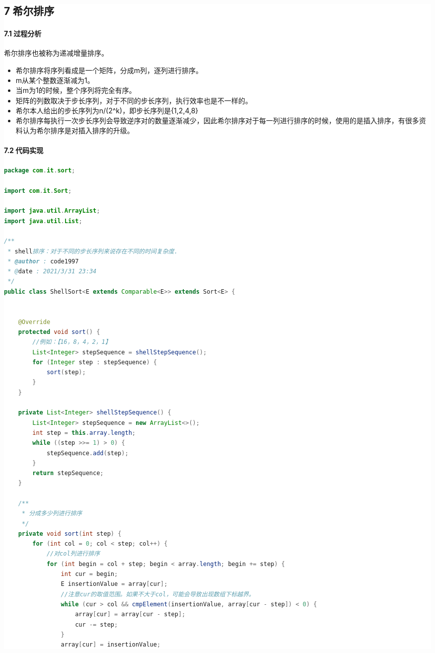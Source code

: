 ## 7 希尔排序

#### 7.1 过程分析

希尔排序也被称为递减增量排序。

- 希尔排序将序列看成是一个矩阵，分成m列，逐列进行排序。
- m从某个整数逐渐减为1。
- 当m为1的时候，整个序列将完全有序。
- 矩阵的列数取决于步长序列，对于不同的步长序列，执行效率也是不一样的。
- 希尔本人给出的步长序列为n/(2^k)，即步长序列是{1,2,4,8}
- 希尔排序每执行一次步长序列会导致逆序对的数量逐渐减少，因此希尔排序对于每一列进行排序的时候，使用的是插入排序，有很多资料认为希尔排序是对插入排序的升级。

#### 7.2 代码实现

```java
package com.it.sort;

import com.it.Sort;

import java.util.ArrayList;
import java.util.List;

/**
 * shell排序：对于不同的步长序列来说存在不同的时间复杂度.
 * @author : code1997
 * @date : 2021/3/31 23:34
 */
public class ShellSort<E extends Comparable<E>> extends Sort<E> {


    @Override
    protected void sort() {
        //例如：【16，8，4，2，1】
        List<Integer> stepSequence = shellStepSequence();
        for (Integer step : stepSequence) {
            sort(step);
        }
    }

    private List<Integer> shellStepSequence() {
        List<Integer> stepSequence = new ArrayList<>();
        int step = this.array.length;
        while ((step >>= 1) > 0) {
            stepSequence.add(step);
        }
        return stepSequence;
    }

    /**
     * 分成多少列进行排序
     */
    private void sort(int step) {
        for (int col = 0; col < step; col++) {
            //对col列进行排序
            for (int begin = col + step; begin < array.length; begin += step) {
                int cur = begin;
                E insertionValue = array[cur];
                //注意cur的取值范围。如果不大于col，可能会导致出现数组下标越界。
                while (cur > col && cmpElement(insertionValue, array[cur - step]) < 0) {
                    array[cur] = array[cur - step];
                    cur -= step;
                }
                array[cur] = insertionValue;
```